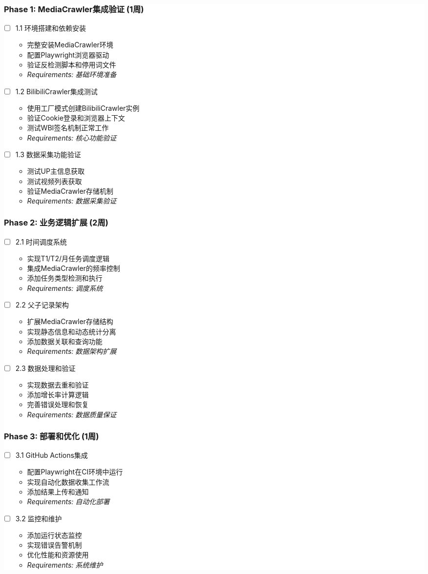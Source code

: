 ### Phase 1: MediaCrawler集成验证 (1周)

- [ ] 1.1 环境搭建和依赖安装
  - 完整安装MediaCrawler环境
  - 配置Playwright浏览器驱动
  - 验证反检测脚本和停用词文件
  - _Requirements: 基础环境准备_

- [ ] 1.2 BilibiliCrawler集成测试
  - 使用工厂模式创建BilibiliCrawler实例
  - 验证Cookie登录和浏览器上下文
  - 测试WBI签名机制正常工作
  - _Requirements: 核心功能验证_

- [ ] 1.3 数据采集功能验证
  - 测试UP主信息获取
  - 测试视频列表获取
  - 验证MediaCrawler存储机制
  - _Requirements: 数据采集验证_

### Phase 2: 业务逻辑扩展 (2周)

- [ ] 2.1 时间调度系统
  - 实现T1/T2/月任务调度逻辑
  - 集成MediaCrawler的频率控制
  - 添加任务类型检测和执行
  - _Requirements: 调度系统_

- [ ] 2.2 父子记录架构
  - 扩展MediaCrawler存储结构
  - 实现静态信息和动态统计分离
  - 添加数据关联和查询功能
  - _Requirements: 数据架构扩展_

- [ ] 2.3 数据处理和验证
  - 实现数据去重和验证
  - 添加增长率计算逻辑
  - 完善错误处理和恢复
  - _Requirements: 数据质量保证_

### Phase 3: 部署和优化 (1周)

- [ ] 3.1 GitHub Actions集成
  - 配置Playwright在CI环境中运行
  - 实现自动化数据收集工作流
  - 添加结果上传和通知
  - _Requirements: 自动化部署_

- [ ] 3.2 监控和维护
  - 添加运行状态监控
  - 实现错误告警机制
  - 优化性能和资源使用
  - _Requirements: 系统维护_
